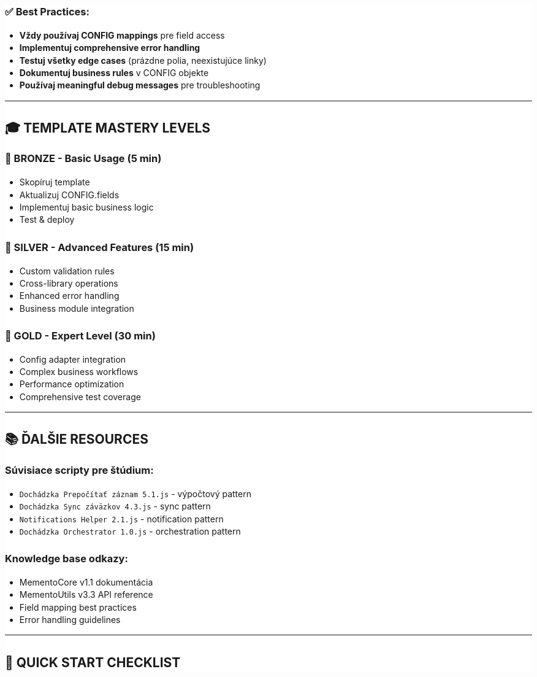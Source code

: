 ### **✅ Best Practices:**
- **Vždy používaj CONFIG mappings** pre field access
- **Implementuj comprehensive error handling** 
- **Testuj všetky edge cases** (prázdne polia, neexistujúce linky)
- **Dokumentuj business rules** v CONFIG objekte
- **Používaj meaningful debug messages** pre troubleshooting

---

## 🎓 TEMPLATE MASTERY LEVELS

### **🥉 BRONZE - Basic Usage (5 min)**
- Skopíruj template
- Aktualizuj CONFIG.fields 
- Implementuj basic business logic
- Test & deploy

### **🥈 SILVER - Advanced Features (15 min)**  
- Custom validation rules
- Cross-library operations
- Enhanced error handling
- Business module integration

### **🥇 GOLD - Expert Level (30 min)**
- Config adapter integration
- Complex business workflows
- Performance optimization
- Comprehensive test coverage

---

## 📚 ĎALŠIE RESOURCES

### **Súvisiace scripty pre štúdium:**
- `Dochádzka Prepočítať záznam 5.1.js` - výpočtový pattern
- `Dochádzka Sync záväzkov 4.3.js` - sync pattern  
- `Notifications Helper 2.1.js` - notification pattern
- `Dochádzka Orchestrator 1.0.js` - orchestration pattern

### **Knowledge base odkazy:**
- MementoCore v1.1 dokumentácia
- MementoUtils v3.3 API reference
- Field mapping best practices
- Error handling guidelines

---

## 🚀 QUICK START CHECKLIST
